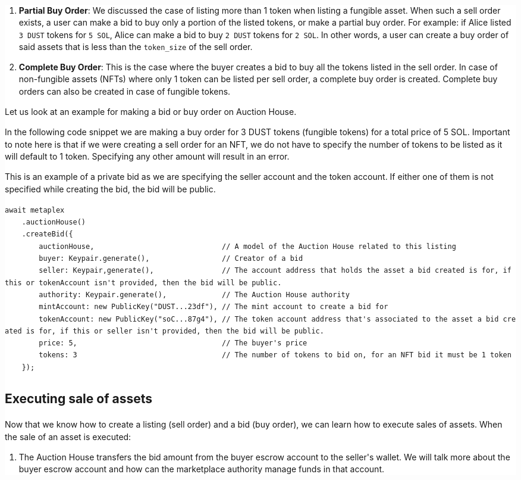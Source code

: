 1. **Partial Buy Order**: We discussed the case of listing more than 1 token when listing a fungible asset. When such a sell order exists, a user can make a bid to buy only a portion of the listed tokens, or make a partial buy order. For example: if Alice listed `3 DUST` tokens for `5 SOL`, Alice can make a bid to buy `2 DUST` tokens for `2 SOL`. In other words, a user can create a buy order of said assets that is less than the `token_size` of the sell order.

2. **Complete Buy Order**: This is the case where the buyer creates a bid to buy all the tokens listed in the sell order. In case of non-fungible assets (NFTs) where only 1 token can be listed per sell order, a complete buy order is created. Complete buy orders can also be created in case of fungible tokens.

<Accordion>
<AccordionItem title="JS SDK" open={true}>
<div className="accordion-item-padding">

Let us look at an example for making a bid or buy order on Auction House.

In the following code snippet we are making a buy order for 3 DUST tokens (fungible tokens) for a total price of 5 SOL. Important to note here is that if we were creating a sell order for an NFT, we do not have to specify the number of tokens to be listed as it will default to 1 token. Specifying any other amount will result in an error.
    
This is an example of a private bid as we are specifying the seller account and the token account. If either one of them is not specified while creating the bid, the bid will be public.
     
```tsx
await metaplex
    .auctionHouse()
    .createBid({
        auctionHouse,                              // A model of the Auction House related to this listing
        buyer: Keypair.generate(),                 // Creator of a bid
        seller: Keypair,generate(),                // The account address that holds the asset a bid created is for, if this or tokenAccount isn't provided, then the bid will be public.
        authority: Keypair.generate(),             // The Auction House authority
        mintAccount: new PublicKey("DUST...23df"), // The mint account to create a bid for
        tokenAccount: new PublicKey("soC...87g4"), // The token account address that's associated to the asset a bid created is for, if this or seller isn't provided, then the bid will be public.
        price: 5,                                  // The buyer's price
        tokens: 3                                  // The number of tokens to bid on, for an NFT bid it must be 1 token
    });
```

</div>
</AccordionItem>
</Accordion>

## Executing sale of assets

Now that we know how to create a listing (sell order) and a bid (buy order), we can learn how to execute sales of assets. When the sale of an asset is executed:

1. The Auction House transfers the bid amount from the buyer escrow account to the seller's wallet. We will talk more about the buyer escrow account and how can the marketplace authority manage funds in that account.
